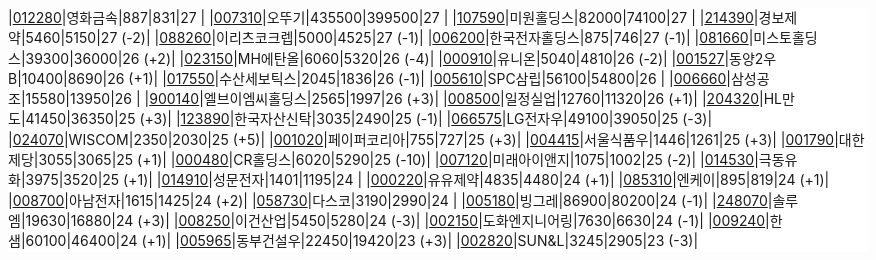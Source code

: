 |[012280](https://finance.daum.net/quotes/A012280)|영화금속|887|831|27 |
|[007310](https://finance.daum.net/quotes/A007310)|오뚜기|435500|399500|27 |
|[107590](https://finance.daum.net/quotes/A107590)|미원홀딩스|82000|74100|27 |
|[214390](https://finance.daum.net/quotes/A214390)|경보제약|5460|5150|27 (-2)|
|[088260](https://finance.daum.net/quotes/A088260)|이리츠코크렙|5000|4525|27 (-1)|
|[006200](https://finance.daum.net/quotes/A006200)|한국전자홀딩스|875|746|27 (-1)|
|[081660](https://finance.daum.net/quotes/A081660)|미스토홀딩스|39300|36000|26 (+2)|
|[023150](https://finance.daum.net/quotes/A023150)|MH에탄올|6060|5320|26 (-4)|
|[000910](https://finance.daum.net/quotes/A000910)|유니온|5040|4810|26 (-2)|
|[001527](https://finance.daum.net/quotes/A001527)|동양2우B|10400|8690|26 (+1)|
|[017550](https://finance.daum.net/quotes/A017550)|수산세보틱스|2045|1836|26 (-1)|
|[005610](https://finance.daum.net/quotes/A005610)|SPC삼립|56100|54800|26 |
|[006660](https://finance.daum.net/quotes/A006660)|삼성공조|15580|13950|26 |
|[900140](https://finance.daum.net/quotes/A900140)|엘브이엠씨홀딩스|2565|1997|26 (+3)|
|[008500](https://finance.daum.net/quotes/A008500)|일정실업|12760|11320|26 (+1)|
|[204320](https://finance.daum.net/quotes/A204320)|HL만도|41450|36350|25 (+3)|
|[123890](https://finance.daum.net/quotes/A123890)|한국자산신탁|3035|2490|25 (-1)|
|[066575](https://finance.daum.net/quotes/A066575)|LG전자우|49100|39050|25 (-3)|
|[024070](https://finance.daum.net/quotes/A024070)|WISCOM|2350|2030|25 (+5)|
|[001020](https://finance.daum.net/quotes/A001020)|페이퍼코리아|755|727|25 (+3)|
|[004415](https://finance.daum.net/quotes/A004415)|서울식품우|1446|1261|25 (+3)|
|[001790](https://finance.daum.net/quotes/A001790)|대한제당|3055|3065|25 (+1)|
|[000480](https://finance.daum.net/quotes/A000480)|CR홀딩스|6020|5290|25 (-10)|
|[007120](https://finance.daum.net/quotes/A007120)|미래아이앤지|1075|1002|25 (-2)|
|[014530](https://finance.daum.net/quotes/A014530)|극동유화|3975|3520|25 (+1)|
|[014910](https://finance.daum.net/quotes/A014910)|성문전자|1401|1195|24 |
|[000220](https://finance.daum.net/quotes/A000220)|유유제약|4835|4480|24 (+1)|
|[085310](https://finance.daum.net/quotes/A085310)|엔케이|895|819|24 (+1)|
|[008700](https://finance.daum.net/quotes/A008700)|아남전자|1615|1425|24 (+2)|
|[058730](https://finance.daum.net/quotes/A058730)|다스코|3190|2990|24 |
|[005180](https://finance.daum.net/quotes/A005180)|빙그레|86900|80200|24 (-1)|
|[248070](https://finance.daum.net/quotes/A248070)|솔루엠|19630|16880|24 (+3)|
|[008250](https://finance.daum.net/quotes/A008250)|이건산업|5450|5280|24 (-3)|
|[002150](https://finance.daum.net/quotes/A002150)|도화엔지니어링|7630|6630|24 (-1)|
|[009240](https://finance.daum.net/quotes/A009240)|한샘|60100|46400|24 (+1)|
|[005965](https://finance.daum.net/quotes/A005965)|동부건설우|22450|19420|23 (+3)|
|[002820](https://finance.daum.net/quotes/A002820)|SUN&L|3245|2905|23 (-3)|